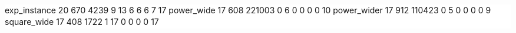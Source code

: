 
<tr>
<td class="org-left">exp_instance</td>
<td class="org-right">20</td>
<td class="org-right">670</td>
<td class="org-right">4239</td>
<td class="org-right">9</td>
<td class="org-right">13</td>
<td class="org-right">6</td>
<td class="org-right">6</td>
<td class="org-right">6</td>
<td class="org-right">7</td>
<td class="org-right">17</td>
</tr>


<tr>
<td class="org-left">power_wide</td>
<td class="org-right">17</td>
<td class="org-right">608</td>
<td class="org-right">221003</td>
<td class="org-right">0</td>
<td class="org-right">6</td>
<td class="org-right">0</td>
<td class="org-right">0</td>
<td class="org-right">0</td>
<td class="org-right">0</td>
<td class="org-right">10</td>
</tr>


<tr>
<td class="org-left">power_wider</td>
<td class="org-right">17</td>
<td class="org-right">912</td>
<td class="org-right">110423</td>
<td class="org-right">0</td>
<td class="org-right">5</td>
<td class="org-right">0</td>
<td class="org-right">0</td>
<td class="org-right">0</td>
<td class="org-right">0</td>
<td class="org-right">9</td>
</tr>


<tr>
<td class="org-left">square_wide</td>
<td class="org-right">17</td>
<td class="org-right">408</td>
<td class="org-right">1722</td>
<td class="org-right">1</td>
<td class="org-right">17</td>
<td class="org-right">0</td>
<td class="org-right">0</td>
<td class="org-right">0</td>
<td class="org-right">0</td>
<td class="org-right">17</td>
</tr>

